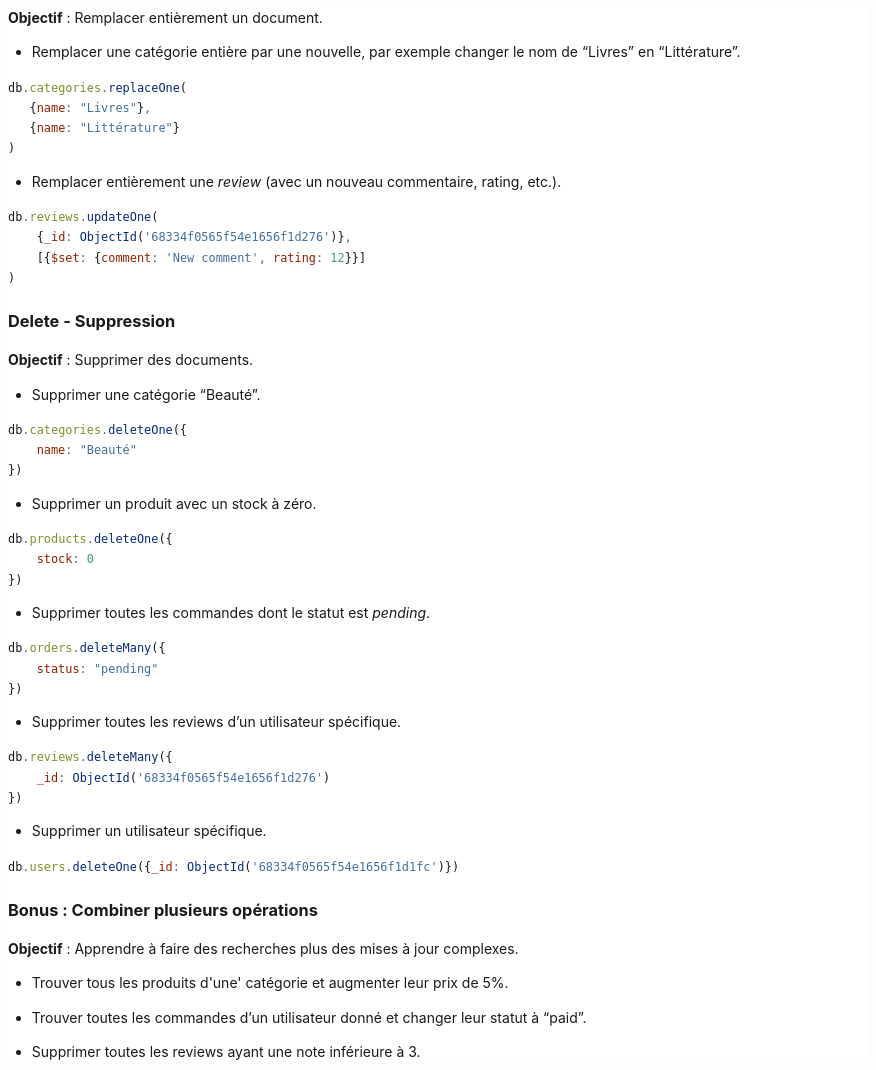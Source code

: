 **Objectif** : Remplacer entièrement un document.

- Remplacer une catégorie entière par une nouvelle, par exemple changer le nom de “Livres” en “Littérature”.
```js
db.categories.replaceOne(
   {name: "Livres"},
   {name: "Littérature"}
)
```
- Remplacer entièrement une *review* (avec un nouveau commentaire, rating, etc.).
```js
db.reviews.updateOne(
    {_id: ObjectId('68334f0565f54e1656f1d276')},
    [{$set: {comment: 'New comment', rating: 12}}]
)
```

### Delete - Suppression

**Objectif** : Supprimer des documents.
- Supprimer une catégorie “Beauté”.
```js
db.categories.deleteOne({
    name: "Beauté"
}) 
```
- Supprimer un produit avec un stock à zéro.
```js
db.products.deleteOne({
    stock: 0
})
```
- Supprimer toutes les commandes dont le statut est *pending*.
```js
db.orders.deleteMany({
    status: "pending"
})
```
- Supprimer toutes les reviews d’un utilisateur spécifique.
```js
db.reviews.deleteMany({
    _id: ObjectId('68334f0565f54e1656f1d276')
})
```
- Supprimer un utilisateur spécifique.
```js
db.users.deleteOne({_id: ObjectId('68334f0565f54e1656f1d1fc')})
```

### Bonus : Combiner plusieurs opérations

**Objectif** : Apprendre à faire des recherches plus des mises à jour complexes.

- Trouver tous les produits d'une' catégorie et augmenter leur prix de 5%.
```js

```
- Trouver toutes les commandes d’un utilisateur donné et changer leur statut à “paid”.
```js

```
- Supprimer toutes les reviews ayant une note inférieure à 3.
```js

```
